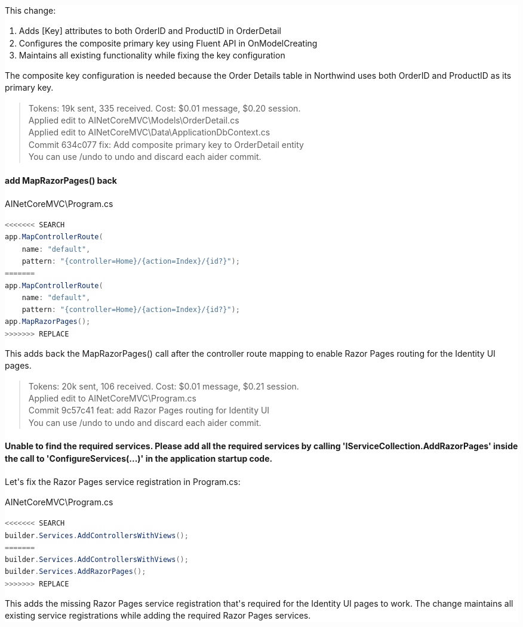 This change:
1. Adds [Key] attributes to both OrderID and ProductID in OrderDetail
2. Configures the composite primary key using Fluent API in OnModelCreating
3. Maintains all existing functionality while fixing the key configuration

The composite key configuration is needed because the Order Details table in Northwind uses both OrderID and ProductID as its primary key.

> Tokens: 19k sent, 335 received. Cost: $0.01 message, $0.20 session.  
> Applied edit to AINetCoreMVC\Models\OrderDetail.cs  
> Applied edit to AINetCoreMVC\Data\ApplicationDbContext.cs  
> Commit 634c077 fix: Add composite primary key to OrderDetail entity  
> You can use /undo to undo and discard each aider commit.  

#### add MapRazorPages() back  

AINetCoreMVC\Program.cs
```csharp
<<<<<<< SEARCH
app.MapControllerRoute(
    name: "default",
    pattern: "{controller=Home}/{action=Index}/{id?}");
=======
app.MapControllerRoute(
    name: "default",
    pattern: "{controller=Home}/{action=Index}/{id?}");
app.MapRazorPages();
>>>>>>> REPLACE
```

This adds back the MapRazorPages() call after the controller route mapping to enable Razor Pages routing for the Identity UI pages.

> Tokens: 20k sent, 106 received. Cost: $0.01 message, $0.21 session.  
> Applied edit to AINetCoreMVC\Program.cs  
> Commit 9c57c41 feat: add Razor Pages routing for Identity UI  
> You can use /undo to undo and discard each aider commit.  

#### Unable to find the required services. Please add all the required services by calling 'IServiceCollection.AddRazorPages' inside the call to 'ConfigureServices(...)' in the application startup code.  

Let's fix the Razor Pages service registration in Program.cs:

AINetCoreMVC\Program.cs
```csharp
<<<<<<< SEARCH
builder.Services.AddControllersWithViews();
=======
builder.Services.AddControllersWithViews();
builder.Services.AddRazorPages();
>>>>>>> REPLACE
```

This adds the missing Razor Pages service registration that's required for the Identity UI pages to work. The change maintains all existing service registrations while adding the required Razor Pages services.
